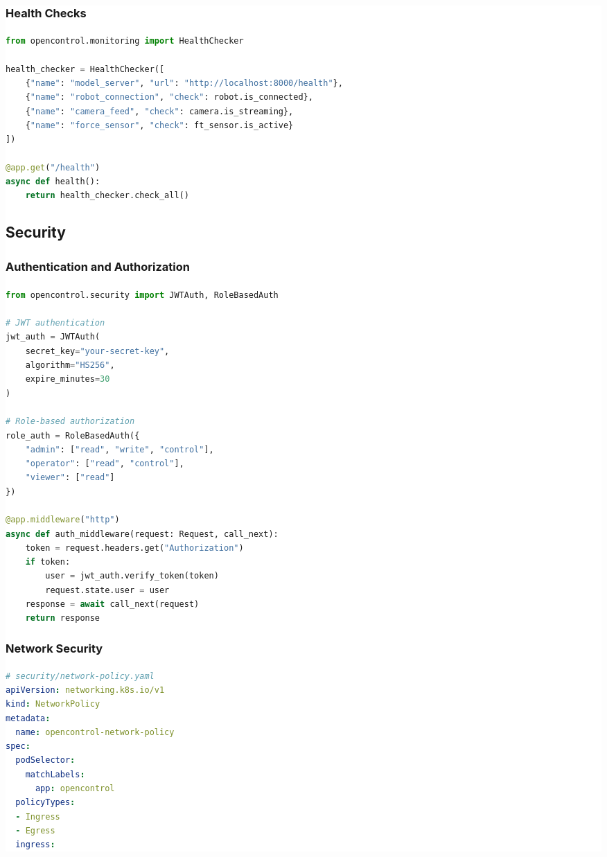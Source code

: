 ### Health Checks

```python
from opencontrol.monitoring import HealthChecker

health_checker = HealthChecker([
    {"name": "model_server", "url": "http://localhost:8000/health"},
    {"name": "robot_connection", "check": robot.is_connected},
    {"name": "camera_feed", "check": camera.is_streaming},
    {"name": "force_sensor", "check": ft_sensor.is_active}
])

@app.get("/health")
async def health():
    return health_checker.check_all()
```

## Security

### Authentication and Authorization

```python
from opencontrol.security import JWTAuth, RoleBasedAuth

# JWT authentication
jwt_auth = JWTAuth(
    secret_key="your-secret-key",
    algorithm="HS256",
    expire_minutes=30
)

# Role-based authorization
role_auth = RoleBasedAuth({
    "admin": ["read", "write", "control"],
    "operator": ["read", "control"],
    "viewer": ["read"]
})

@app.middleware("http")
async def auth_middleware(request: Request, call_next):
    token = request.headers.get("Authorization")
    if token:
        user = jwt_auth.verify_token(token)
        request.state.user = user
    response = await call_next(request)
    return response
```

### Network Security

```yaml
# security/network-policy.yaml
apiVersion: networking.k8s.io/v1
kind: NetworkPolicy
metadata:
  name: opencontrol-network-policy
spec:
  podSelector:
    matchLabels:
      app: opencontrol
  policyTypes:
  - Ingress
  - Egress
  ingress:
```